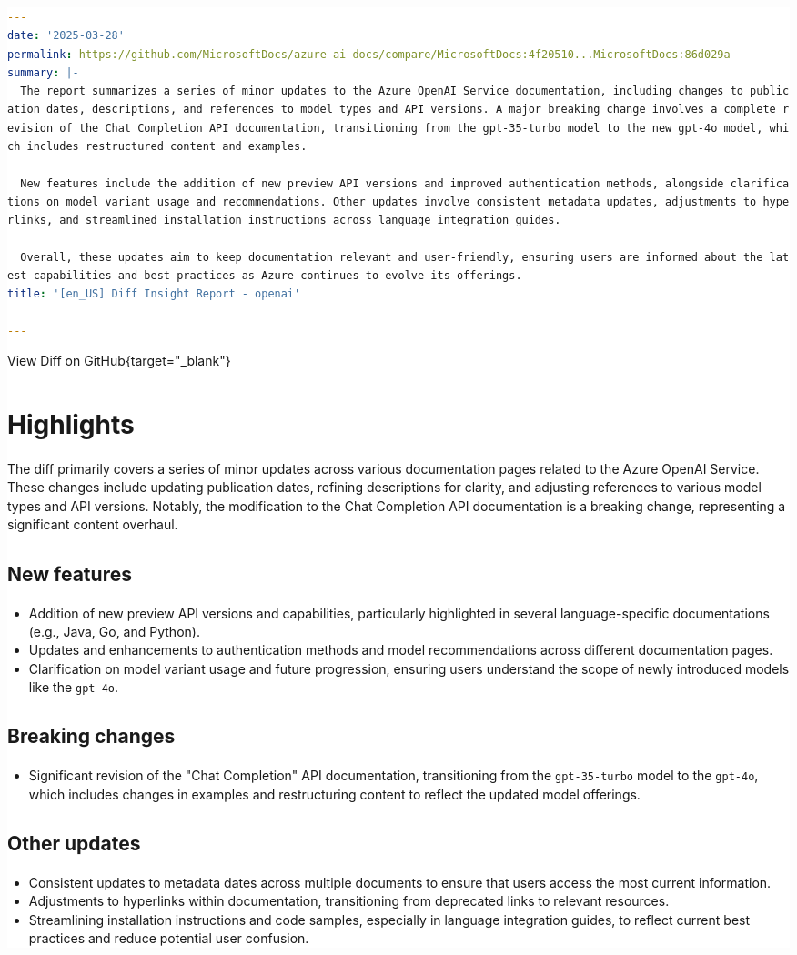 ```yaml
---
date: '2025-03-28'
permalink: https://github.com/MicrosoftDocs/azure-ai-docs/compare/MicrosoftDocs:4f20510...MicrosoftDocs:86d029a
summary: |-
  The report summarizes a series of minor updates to the Azure OpenAI Service documentation, including changes to publication dates, descriptions, and references to model types and API versions. A major breaking change involves a complete revision of the Chat Completion API documentation, transitioning from the gpt-35-turbo model to the new gpt-4o model, which includes restructured content and examples.

  New features include the addition of new preview API versions and improved authentication methods, alongside clarifications on model variant usage and recommendations. Other updates involve consistent metadata updates, adjustments to hyperlinks, and streamlined installation instructions across language integration guides.

  Overall, these updates aim to keep documentation relevant and user-friendly, ensuring users are informed about the latest capabilities and best practices as Azure continues to evolve its offerings.
title: '[en_US] Diff Insight Report - openai'

---
```


[View Diff on GitHub](https://github.com/MicrosoftDocs/azure-ai-docs/compare/MicrosoftDocs:4f20510...MicrosoftDocs:86d029a){target="_blank"}

# Highlights
The diff primarily covers a series of minor updates across various documentation pages related to the Azure OpenAI Service. These changes include updating publication dates, refining descriptions for clarity, and adjusting references to various model types and API versions. Notably, the modification to the Chat Completion API documentation is a breaking change, representing a significant content overhaul.

## New features
- Addition of new preview API versions and capabilities, particularly highlighted in several language-specific documentations (e.g., Java, Go, and Python).
- Updates and enhancements to authentication methods and model recommendations across different documentation pages.
- Clarification on model variant usage and future progression, ensuring users understand the scope of newly introduced models like the `gpt-4o`.

## Breaking changes
- Significant revision of the "Chat Completion" API documentation, transitioning from the `gpt-35-turbo` model to the `gpt-4o`, which includes changes in examples and restructuring content to reflect the updated model offerings.
  
## Other updates
- Consistent updates to metadata dates across multiple documents to ensure that users access the most current information.
- Adjustments to hyperlinks within documentation, transitioning from deprecated links to relevant resources.
- Streamlining installation instructions and code samples, especially in language integration guides, to reflect current best practices and reduce potential user confusion.
